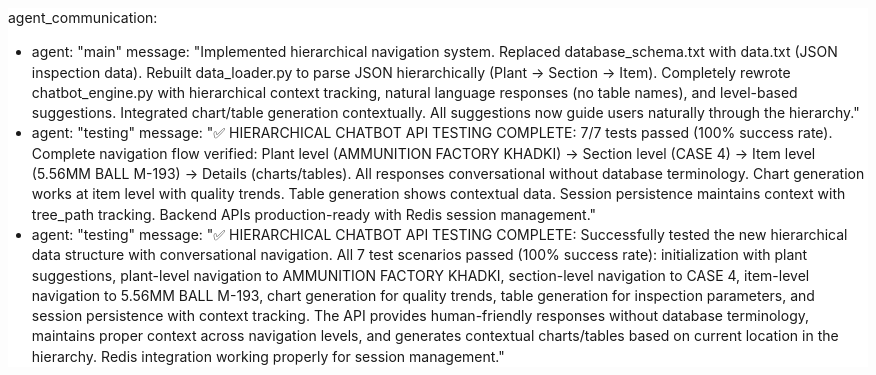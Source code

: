 agent_communication:
  - agent: "main"
    message: "Implemented hierarchical navigation system. Replaced database_schema.txt with data.txt (JSON inspection data). Rebuilt data_loader.py to parse JSON hierarchically (Plant -> Section -> Item). Completely rewrote chatbot_engine.py with hierarchical context tracking, natural language responses (no table names), and level-based suggestions. Integrated chart/table generation contextually. All suggestions now guide users naturally through the hierarchy."
  - agent: "testing"
    message: "✅ HIERARCHICAL CHATBOT API TESTING COMPLETE: 7/7 tests passed (100% success rate). Complete navigation flow verified: Plant level (AMMUNITION FACTORY KHADKI) -> Section level (CASE 4) -> Item level (5.56MM BALL M-193) -> Details (charts/tables). All responses conversational without database terminology. Chart generation works at item level with quality trends. Table generation shows contextual data. Session persistence maintains context with tree_path tracking. Backend APIs production-ready with Redis session management."
  - agent: "testing"
    message: "✅ HIERARCHICAL CHATBOT API TESTING COMPLETE: Successfully tested the new hierarchical data structure with conversational navigation. All 7 test scenarios passed (100% success rate): initialization with plant suggestions, plant-level navigation to AMMUNITION FACTORY KHADKI, section-level navigation to CASE 4, item-level navigation to 5.56MM BALL M-193, chart generation for quality trends, table generation for inspection parameters, and session persistence with context tracking. The API provides human-friendly responses without database terminology, maintains proper context across navigation levels, and generates contextual charts/tables based on current location in the hierarchy. Redis integration working properly for session management."